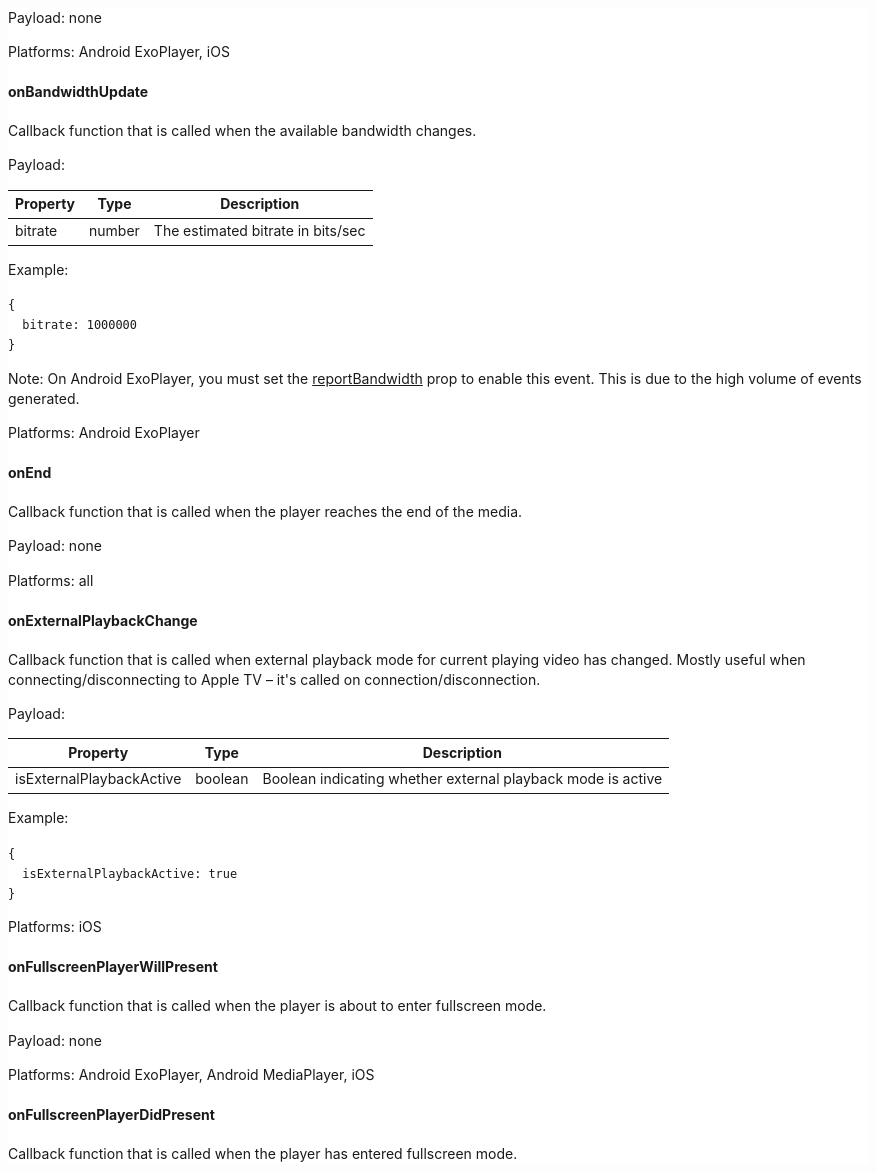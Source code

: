 Payload: none

Platforms: Android ExoPlayer, iOS

#### onBandwidthUpdate
Callback function that is called when the available bandwidth changes.

Payload:

Property | Type | Description
--- | --- | ---
bitrate | number | The estimated bitrate in bits/sec

Example:
```
{
  bitrate: 1000000
}
```

Note: On Android ExoPlayer, you must set the [reportBandwidth](#reportbandwidth) prop to enable this event. This is due to the high volume of events generated.

Platforms: Android ExoPlayer

#### onEnd
Callback function that is called when the player reaches the end of the media.

Payload: none

Platforms: all

#### onExternalPlaybackChange
Callback function that is called when external playback mode for current playing video has changed. Mostly useful when connecting/disconnecting to Apple TV – it's called on connection/disconnection.

Payload:

Property | Type | Description
--- | --- | ---
isExternalPlaybackActive | boolean | Boolean indicating whether external playback mode is active

Example:
```
{
  isExternalPlaybackActive: true
}
```

Platforms: iOS

#### onFullscreenPlayerWillPresent
Callback function that is called when the player is about to enter fullscreen mode.

Payload: none

Platforms: Android ExoPlayer, Android MediaPlayer, iOS

#### onFullscreenPlayerDidPresent
Callback function that is called when the player has entered fullscreen mode.
